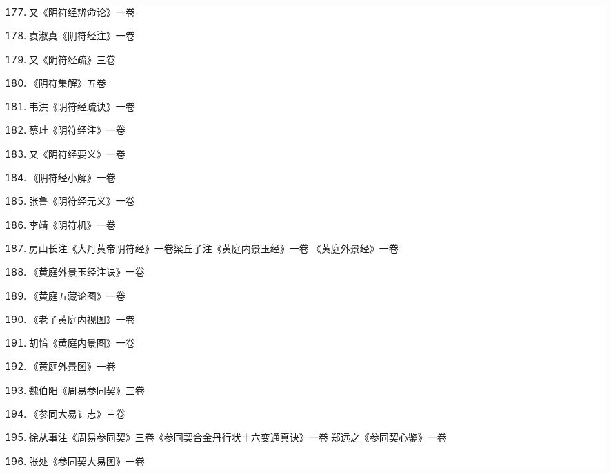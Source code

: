 177. <span id="志第一百五十八_艺文四-177"></span>
又《阴符经辨命论》一卷

178. <span id="志第一百五十八_艺文四-178"></span>
袁淑真《阴符经注》一卷

179. <span id="志第一百五十八_艺文四-179"></span>
又《阴符经疏》三卷

180. <span id="志第一百五十八_艺文四-180"></span>
《阴符集解》五卷

181. <span id="志第一百五十八_艺文四-181"></span>
韦洪《阴符经疏诀》一卷

182. <span id="志第一百五十八_艺文四-182"></span>
蔡珪《阴符经注》一卷

183. <span id="志第一百五十八_艺文四-183"></span>
又《阴符经要义》一卷

184. <span id="志第一百五十八_艺文四-184"></span>
《阴符经小解》一卷

185. <span id="志第一百五十八_艺文四-185"></span>
张鲁《阴符经元义》一卷

186. <span id="志第一百五十八_艺文四-186"></span>
李靖《阴符机》一卷

187. <span id="志第一百五十八_艺文四-187"></span>
房山长注《大丹黄帝阴符经》一卷梁丘子注《黄庭内景玉经》一卷 《黄庭外景经》一卷

188. <span id="志第一百五十八_艺文四-188"></span>
《黄庭外景玉经注诀》一卷

189. <span id="志第一百五十八_艺文四-189"></span>
《黄庭五藏论图》一卷

190. <span id="志第一百五十八_艺文四-190"></span>
《老子黄庭内视图》一卷

191. <span id="志第一百五十八_艺文四-191"></span>
胡愔《黄庭内景图》一卷

192. <span id="志第一百五十八_艺文四-192"></span>
《黄庭外景图》一卷

193. <span id="志第一百五十八_艺文四-193"></span>
魏伯阳《周易参同契》三卷

194. <span id="志第一百五十八_艺文四-194"></span>
《参同大易讠志》三卷

195. <span id="志第一百五十八_艺文四-195"></span>
徐从事注《周易参同契》三卷《参同契合金丹行状十六变通真诀》一卷 郑远之《参同契心鉴》一卷

196. <span id="志第一百五十八_艺文四-196"></span>
张处《参同契大易图》一卷
